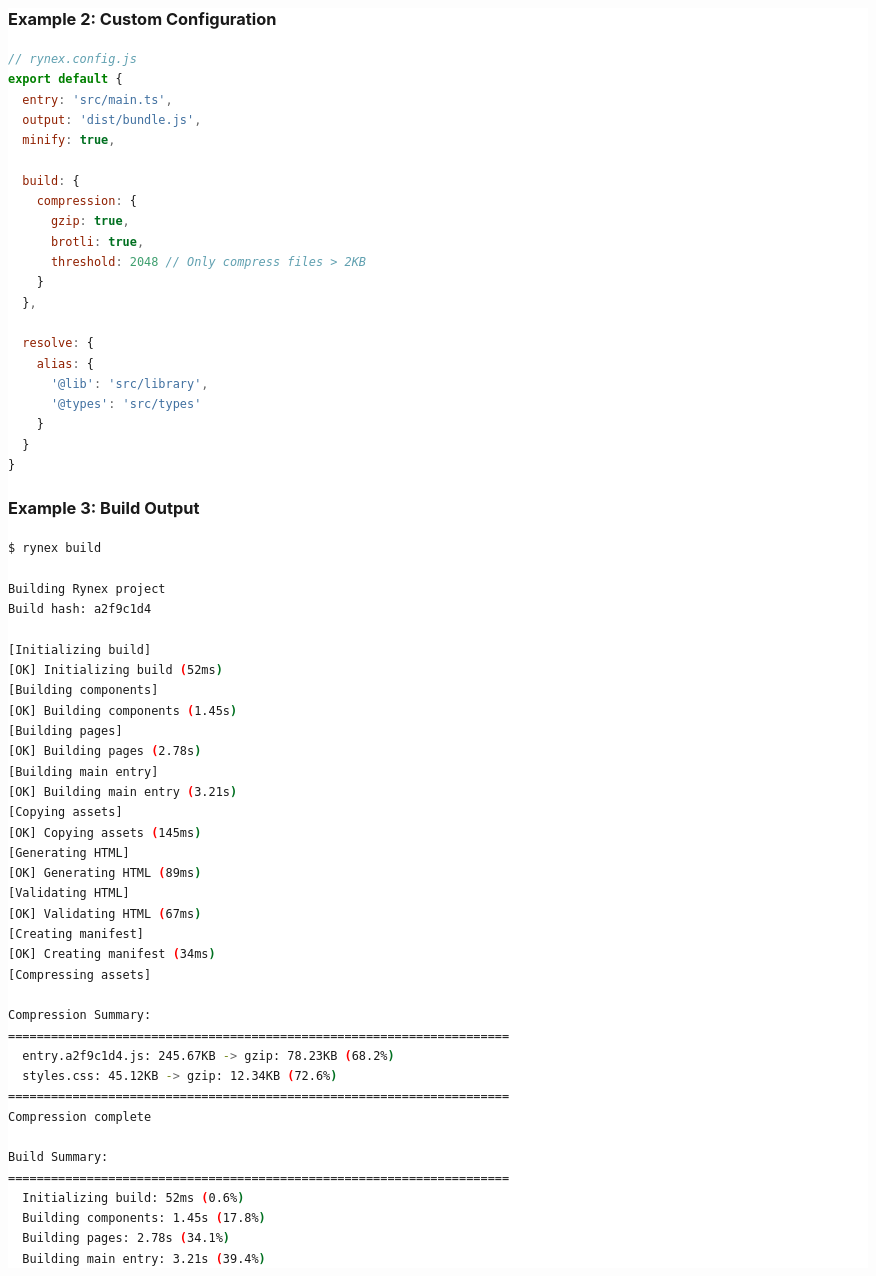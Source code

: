### Example 2: Custom Configuration
```javascript
// rynex.config.js
export default {
  entry: 'src/main.ts',
  output: 'dist/bundle.js',
  minify: true,
  
  build: {
    compression: {
      gzip: true,
      brotli: true,
      threshold: 2048 // Only compress files > 2KB
    }
  },
  
  resolve: {
    alias: {
      '@lib': 'src/library',
      '@types': 'src/types'
    }
  }
}
```

### Example 3: Build Output
```bash
$ rynex build

Building Rynex project
Build hash: a2f9c1d4

[Initializing build]
[OK] Initializing build (52ms)
[Building components]
[OK] Building components (1.45s)
[Building pages]
[OK] Building pages (2.78s)
[Building main entry]
[OK] Building main entry (3.21s)
[Copying assets]
[OK] Copying assets (145ms)
[Generating HTML]
[OK] Generating HTML (89ms)
[Validating HTML]
[OK] Validating HTML (67ms)
[Creating manifest]
[OK] Creating manifest (34ms)
[Compressing assets]

Compression Summary:
======================================================================
  entry.a2f9c1d4.js: 245.67KB -> gzip: 78.23KB (68.2%)
  styles.css: 45.12KB -> gzip: 12.34KB (72.6%)
======================================================================
Compression complete

Build Summary:
======================================================================
  Initializing build: 52ms (0.6%)
  Building components: 1.45s (17.8%)
  Building pages: 2.78s (34.1%)
  Building main entry: 3.21s (39.4%)
```